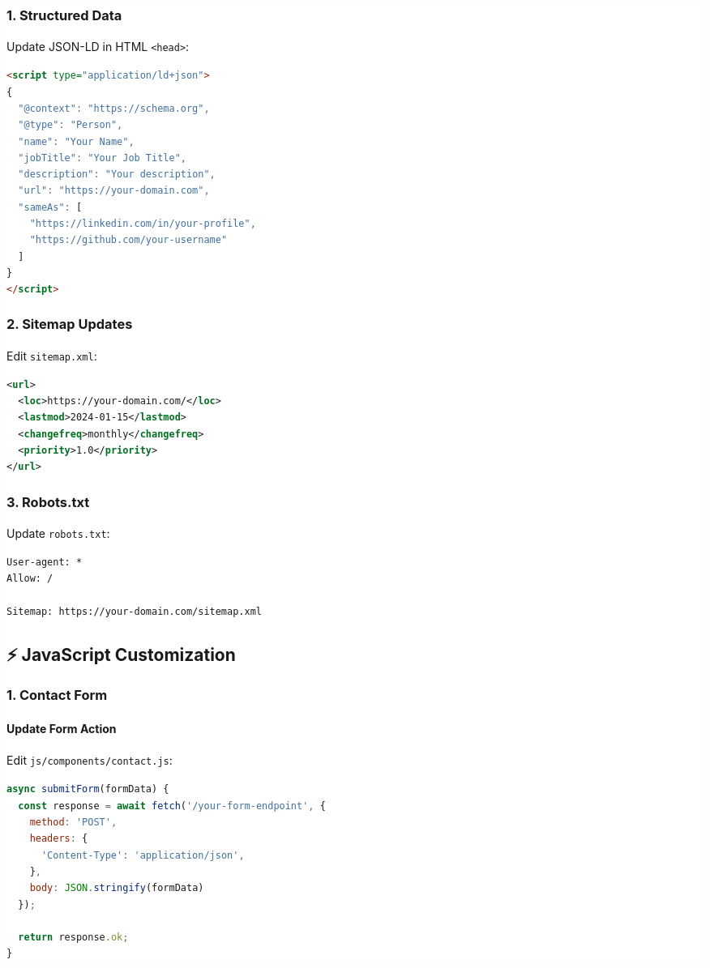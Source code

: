 ### 1. Structured Data

Update JSON-LD in HTML `<head>`:
```html
<script type="application/ld+json">
{
  "@context": "https://schema.org",
  "@type": "Person", 
  "name": "Your Name",
  "jobTitle": "Your Job Title",
  "description": "Your description",
  "url": "https://your-domain.com",
  "sameAs": [
    "https://linkedin.com/in/your-profile",
    "https://github.com/your-username"
  ]
}
</script>
```

### 2. Sitemap Updates

Edit `sitemap.xml`:
```xml
<url>
  <loc>https://your-domain.com/</loc>
  <lastmod>2024-01-15</lastmod>
  <changefreq>monthly</changefreq>
  <priority>1.0</priority>
</url>
```

### 3. Robots.txt

Update `robots.txt`:
```
User-agent: *
Allow: /

Sitemap: https://your-domain.com/sitemap.xml
```

## ⚡ JavaScript Customization

### 1. Contact Form

#### Update Form Action

Edit `js/components/contact.js`:
```javascript
async submitForm(formData) {
  const response = await fetch('/your-form-endpoint', {
    method: 'POST',
    headers: {
      'Content-Type': 'application/json',
    },
    body: JSON.stringify(formData)
  });
  
  return response.ok;
}
```

